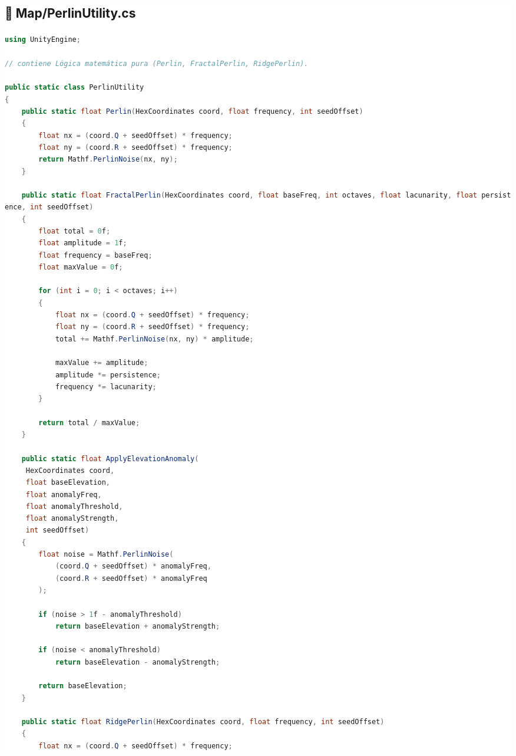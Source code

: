 
## 📁 Map/PerlinUtility.cs
```csharp
using UnityEngine;

// contiene Lógica matemática pura (Perlin, FractalPerlin, RidgePerlin).

public static class PerlinUtility
{
    public static float Perlin(HexCoordinates coord, float frequency, int seedOffset)
    {
        float nx = (coord.Q + seedOffset) * frequency;
        float ny = (coord.R + seedOffset) * frequency;
        return Mathf.PerlinNoise(nx, ny);
    }

    public static float FractalPerlin(HexCoordinates coord, float baseFreq, int octaves, float lacunarity, float persistence, int seedOffset)
    {
        float total = 0f;
        float amplitude = 1f;
        float frequency = baseFreq;
        float maxValue = 0f;

        for (int i = 0; i < octaves; i++)
        {
            float nx = (coord.Q + seedOffset) * frequency;
            float ny = (coord.R + seedOffset) * frequency;
            total += Mathf.PerlinNoise(nx, ny) * amplitude;

            maxValue += amplitude;
            amplitude *= persistence;
            frequency *= lacunarity;
        }

        return total / maxValue;
    }

    public static float ApplyElevationAnomaly(
     HexCoordinates coord,
     float baseElevation,
     float anomalyFreq,
     float anomalyThreshold,
     float anomalyStrength,
     int seedOffset)
    {
        float noise = Mathf.PerlinNoise(
            (coord.Q + seedOffset) * anomalyFreq,
            (coord.R + seedOffset) * anomalyFreq
        );

        if (noise > 1f - anomalyThreshold)
            return baseElevation + anomalyStrength;

        if (noise < anomalyThreshold)
            return baseElevation - anomalyStrength;

        return baseElevation;
    }

    public static float RidgePerlin(HexCoordinates coord, float frequency, int seedOffset)
    {
        float nx = (coord.Q + seedOffset) * frequency;
```